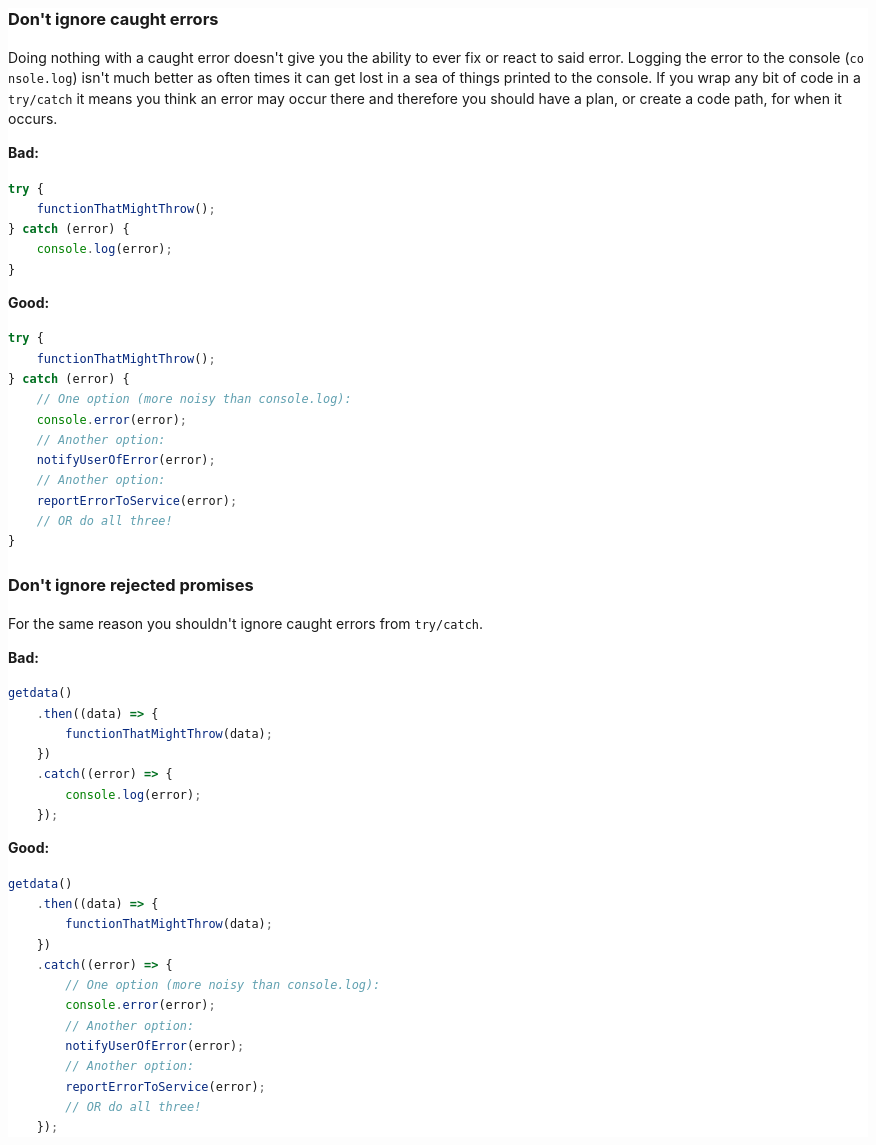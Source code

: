 ### Don't ignore caught errors

Doing nothing with a caught error doesn't give you the ability to ever fix
or react to said error. Logging the error to the console (`console.log`)
isn't much better as often times it can get lost in a sea of things printed
to the console. If you wrap any bit of code in a `try/catch` it means you
think an error may occur there and therefore you should have a plan,
or create a code path, for when it occurs.

**Bad:**

```javascript
try {
    functionThatMightThrow();
} catch (error) {
    console.log(error);
}
```

**Good:**

```javascript
try {
    functionThatMightThrow();
} catch (error) {
    // One option (more noisy than console.log):
    console.error(error);
    // Another option:
    notifyUserOfError(error);
    // Another option:
    reportErrorToService(error);
    // OR do all three!
}
```

### Don't ignore rejected promises

For the same reason you shouldn't ignore caught errors
from `try/catch`.

**Bad:**

```javascript
getdata()
    .then((data) => {
        functionThatMightThrow(data);
    })
    .catch((error) => {
        console.log(error);
    });
```

**Good:**

```javascript
getdata()
    .then((data) => {
        functionThatMightThrow(data);
    })
    .catch((error) => {
        // One option (more noisy than console.log):
        console.error(error);
        // Another option:
        notifyUserOfError(error);
        // Another option:
        reportErrorToService(error);
        // OR do all three!
    });
```